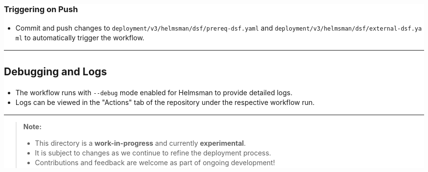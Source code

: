 ### Triggering on Push
- Commit and push changes to `deployment/v3/helmsman/dsf/prereq-dsf.yaml` and `deployment/v3/helmsman/dsf/external-dsf.yaml` to automatically trigger the workflow.

---

## Debugging and Logs

- The workflow runs with `--debug` mode enabled for Helmsman to provide detailed logs.
- Logs can be viewed in the "Actions" tab of the repository under the respective workflow run.

---

> **Note:**
> - This directory is a **work-in-progress** and currently **experimental**.
> - It is subject to changes as we continue to refine the deployment process.
> - Contributions and feedback are welcome as part of ongoing development!
